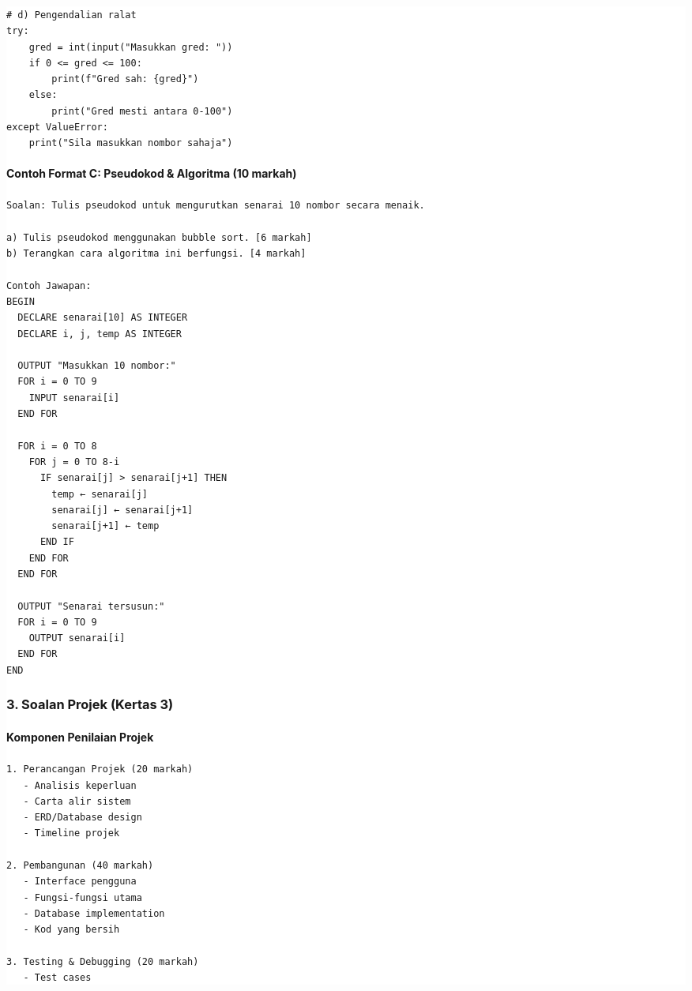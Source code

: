 ```
# d) Pengendalian ralat
try:
    gred = int(input("Masukkan gred: "))
    if 0 <= gred <= 100:
        print(f"Gred sah: {gred}")
    else:
        print("Gred mesti antara 0-100")
except ValueError:
    print("Sila masukkan nombor sahaja")
```

#### **Contoh Format C: Pseudokod & Algoritma (10 markah)**
```
Soalan: Tulis pseudokod untuk mengurutkan senarai 10 nombor secara menaik.

a) Tulis pseudokod menggunakan bubble sort. [6 markah]
b) Terangkan cara algoritma ini berfungsi. [4 markah]

Contoh Jawapan:
BEGIN
  DECLARE senarai[10] AS INTEGER
  DECLARE i, j, temp AS INTEGER
  
  OUTPUT "Masukkan 10 nombor:"
  FOR i = 0 TO 9
    INPUT senarai[i]
  END FOR
  
  FOR i = 0 TO 8
    FOR j = 0 TO 8-i  
      IF senarai[j] > senarai[j+1] THEN
        temp ← senarai[j]
        senarai[j] ← senarai[j+1] 
        senarai[j+1] ← temp
      END IF
    END FOR
  END FOR
  
  OUTPUT "Senarai tersusun:"
  FOR i = 0 TO 9
    OUTPUT senarai[i]
  END FOR
END
```

### **3. Soalan Projek (Kertas 3)**

#### **Komponen Penilaian Projek**
```
1. Perancangan Projek (20 markah)
   - Analisis keperluan
   - Carta alir sistem  
   - ERD/Database design
   - Timeline projek

2. Pembangunan (40 markah)
   - Interface pengguna
   - Fungsi-fungsi utama
   - Database implementation
   - Kod yang bersih

3. Testing & Debugging (20 markah)  
   - Test cases
```